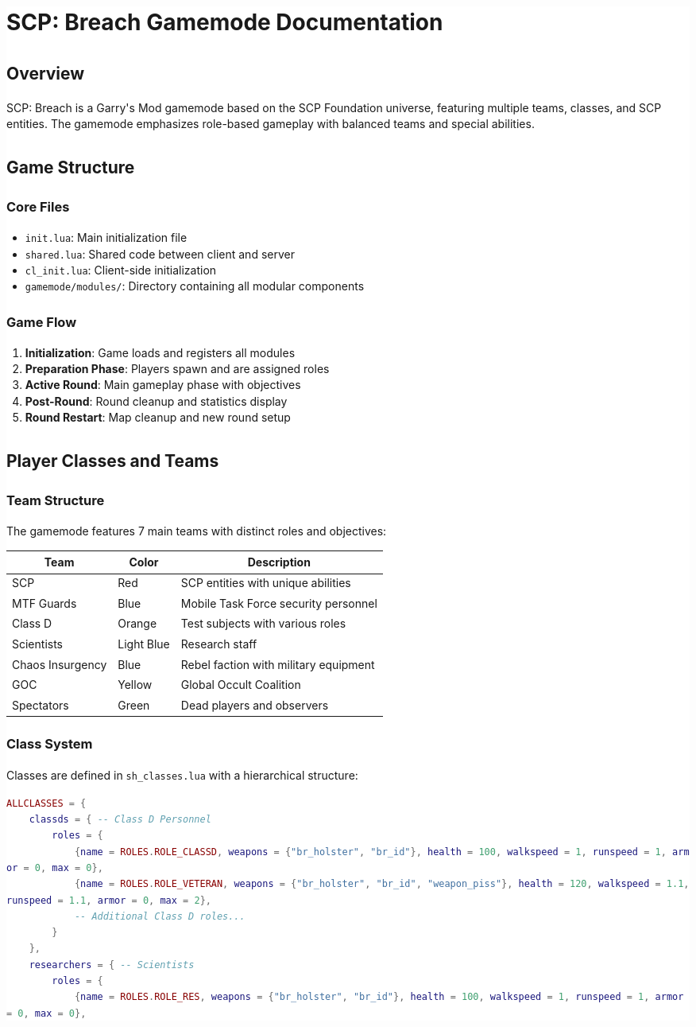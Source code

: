 # SCP: Breach Gamemode Documentation

## Overview
SCP: Breach is a Garry's Mod gamemode based on the SCP Foundation universe, featuring multiple teams, classes, and SCP entities. The gamemode emphasizes role-based gameplay with balanced teams and special abilities.

## Game Structure

### Core Files
- `init.lua`: Main initialization file
- `shared.lua`: Shared code between client and server
- `cl_init.lua`: Client-side initialization
- `gamemode/modules/`: Directory containing all modular components

### Game Flow
1. **Initialization**: Game loads and registers all modules
2. **Preparation Phase**: Players spawn and are assigned roles
3. **Active Round**: Main gameplay phase with objectives
4. **Post-Round**: Round cleanup and statistics display
5. **Round Restart**: Map cleanup and new round setup

## Player Classes and Teams

### Team Structure
The gamemode features 7 main teams with distinct roles and objectives:

| Team | Color | Description |
|------|-------|-----------|
| SCP | Red | SCP entities with unique abilities |
| MTF Guards | Blue | Mobile Task Force security personnel |
| Class D | Orange | Test subjects with various roles |
| Scientists | Light Blue | Research staff |
| Chaos Insurgency | Blue | Rebel faction with military equipment |
| GOC | Yellow | Global Occult Coalition |
| Spectators | Green | Dead players and observers |

### Class System
Classes are defined in `sh_classes.lua` with a hierarchical structure:

```lua
ALLCLASSES = {
    classds = { -- Class D Personnel
        roles = {
            {name = ROLES.ROLE_CLASSD, weapons = {"br_holster", "br_id"}, health = 100, walkspeed = 1, runspeed = 1, armor = 0, max = 0},
            {name = ROLES.ROLE_VETERAN, weapons = {"br_holster", "br_id", "weapon_piss"}, health = 120, walkspeed = 1.1, runspeed = 1.1, armor = 0, max = 2},
            -- Additional Class D roles...
        }
    },
    researchers = { -- Scientists
        roles = {
            {name = ROLES.ROLE_RES, weapons = {"br_holster", "br_id"}, health = 100, walkspeed = 1, runspeed = 1, armor = 0, max = 0},
```